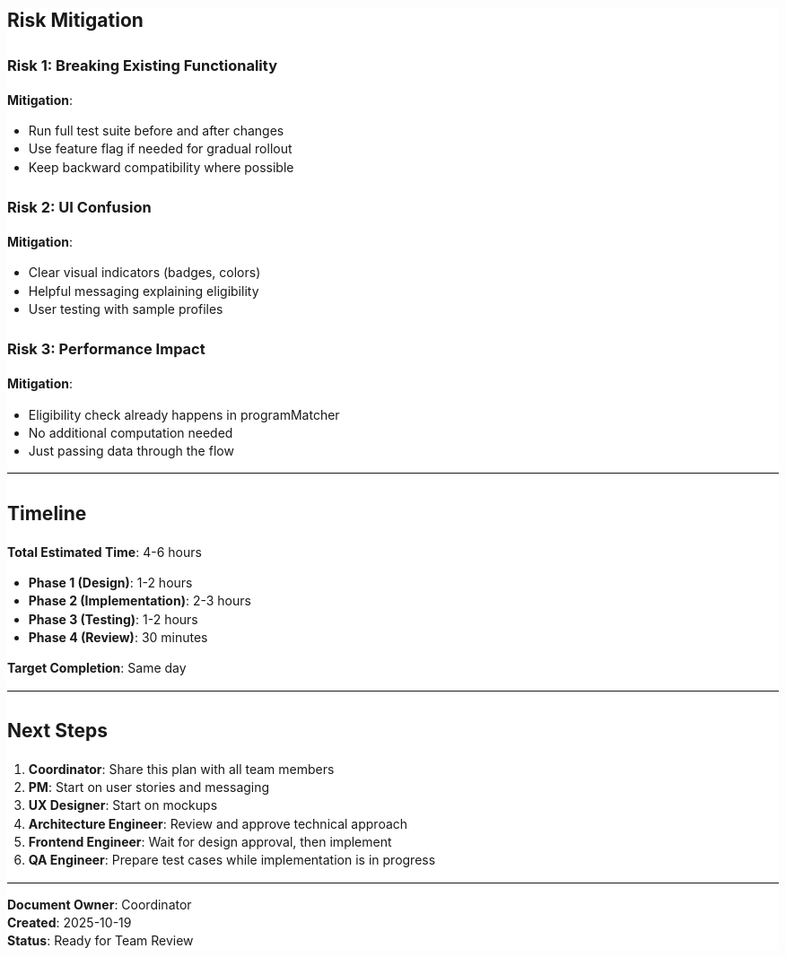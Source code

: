 
## Risk Mitigation

### Risk 1: Breaking Existing Functionality
**Mitigation**: 
- Run full test suite before and after changes
- Use feature flag if needed for gradual rollout
- Keep backward compatibility where possible

### Risk 2: UI Confusion
**Mitigation**:
- Clear visual indicators (badges, colors)
- Helpful messaging explaining eligibility
- User testing with sample profiles

### Risk 3: Performance Impact
**Mitigation**:
- Eligibility check already happens in programMatcher
- No additional computation needed
- Just passing data through the flow

---

## Timeline

**Total Estimated Time**: 4-6 hours

- **Phase 1 (Design)**: 1-2 hours
- **Phase 2 (Implementation)**: 2-3 hours
- **Phase 3 (Testing)**: 1-2 hours
- **Phase 4 (Review)**: 30 minutes

**Target Completion**: Same day

---

## Next Steps

1. **Coordinator**: Share this plan with all team members
2. **PM**: Start on user stories and messaging
3. **UX Designer**: Start on mockups
4. **Architecture Engineer**: Review and approve technical approach
5. **Frontend Engineer**: Wait for design approval, then implement
6. **QA Engineer**: Prepare test cases while implementation is in progress

---

**Document Owner**: Coordinator  
**Created**: 2025-10-19  
**Status**: Ready for Team Review

